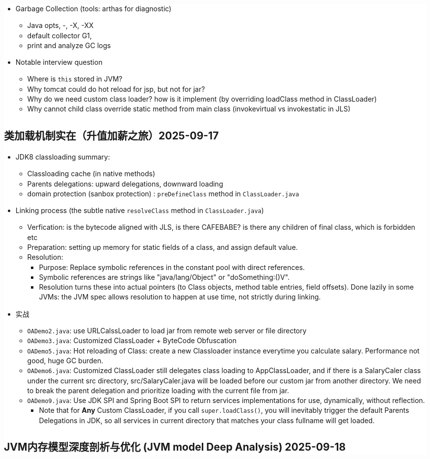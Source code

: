- Garbage Collection (tools: arthas for diagnostic)
  - Java opts, -, -X, -XX
  - default collector G1, 
  - print and analyze GC logs

- Notable interview question 
  - Where is `this` stored in JVM? 
  - Why tomcat could do hot reload for jsp, but not for jar?
  - Why do we need custom class loader? how is it implement (by overriding loadClass method in ClassLoader)
  - Why cannot child class override static method from main class (invokevirtual vs invokestatic in JLS)

## 类加载机制实在（升值加薪之旅）2025-09-17
- JDK8 classloading summary:
  - Classloading cache (in native methods)
  - Parents delegations: upward delegations, downward loading
  - domain protection (sanbox protection) : `preDefineClass` method in `ClassLoader.java`

- Linking process (the subtle native `resolveClass` method in `ClassLoader.java`)
  - Verfication: is the bytecode aligned with JLS, is there CAFEBABE? is there any children of final class, which is forbidden etc
  - Preparation: setting up memory for static fields of a class, and assign default value.
  - Resolution:
    - Purpose: Replace symbolic references in the constant pool with direct references.
    - Symbolic references are strings like "java/lang/Object" or "doSomething:()V".
    - Resolution turns these into actual pointers (to Class objects, method table entries, field offsets). Done lazily in some JVMs: the JVM spec allows resolution to happen at use time, not strictly during linking. 
- 实战
  - `OADemo2.java`: use URLCalssLoader to load jar from remote web server or file directory
  - `OADemo3.java`: Customized ClassLoader + ByteCode Obfuscation
  - `OADemo5.java`: Hot reloading of Class: create a new Classloader instance everytime you calculate salary. Performance not good, huge GC burden.
  - `OADemo6.java`: Customized ClassLoader still delegates class loading to AppClassLoader, and if there is a SalaryCaler class under the current src directory, src/SalaryCaler.java will be loaded before our custom jar from another directory. We need to break the parent delegation and prioritize loading with the current file from jar. 
  - `OADemo9.java`: Use JDK SPI and Spring Boot SPI to return services implementations for use, dynamically, without reflection.
    - Note that for **Any** Custom ClassLoader, if you call `super.loadClass()`, you will inevitably trigger the default Parents Delegations in JDK, so all services in current directory that matches your class fullname will get loaded.

## JVM内存模型深度剖析与优化 (JVM model Deep Analysis) 2025-09-18